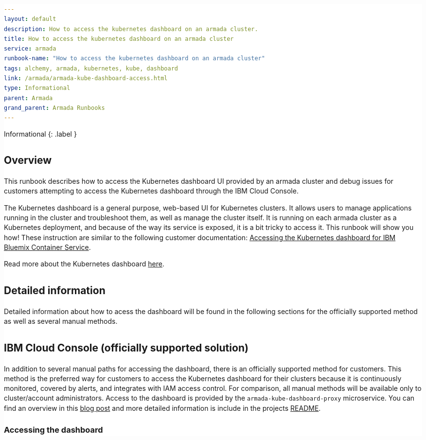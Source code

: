 ```yaml
---
layout: default
description: How to access the kubernetes dashboard on an armada cluster.
title: How to access the kubernetes dashboard on an armada cluster
service: armada
runbook-name: "How to access the kubernetes dashboard on an armada cluster"
tags: alchemy, armada, kubernetes, kube, dashboard
link: /armada/armada-kube-dashboard-access.html
type: Informational
parent: Armada
grand_parent: Armada Runbooks
---
```


Informational
{: .label }

## Overview
This runbook describes how to access the Kubernetes dashboard UI provided by an armada cluster and debug issues for customers attempting to access the Kubernetes dashboard through the IBM Cloud Console.

The Kubernetes dashboard is a general purpose, web-based UI for Kubernetes clusters. It allows users to manage applications running in the cluster
and troubleshoot them, as well as manage the cluster itself.  It is running on each armada cluster as a Kubernetes deployment, and because of the
way its service is exposed, it is a bit tricky to access it. This runbook will show you how! These instruction are similar to the following customer
documentation: [Accessing the Kubernetes dashboard for IBM Bluemix Container Service](https://console.ng.bluemix.net/docs/containers/cs_apps.html#cs_cli_dashboard).

Read more about the Kubernetes dashboard [here](https://github.com/kubernetes/dashboard).

## Detailed information

Detailed information about how to acess the dashboard will be found in the following sections for the officially supported method as well as several manual methods.

## IBM Cloud Console (officially supported solution)

In addition to several manual paths for accessing the dashboard, there is an officially supported method for customers. This method is the preferred way for customers to access the Kubernetes dashboard for their clusters because it is continuously monitored, covered by alerts, and integrates with IAM access control. For comparison, all manual methods will be available only to cluster/account administrators.  Access to the dashboard is provided by the `armada-kube-dashboard-proxy` microservice. You can find an overview in this [blog post](https://www.ibm.com/blogs/bluemix/2018/05/kubernetes-dashboard-access/) and more detailed information is include in the projects [README](https://github.ibm.com/alchemy-containers/armada-kube-dashboard-proxy/#armada-kube-dashboard-proxy).

### Accessing the dashboard
